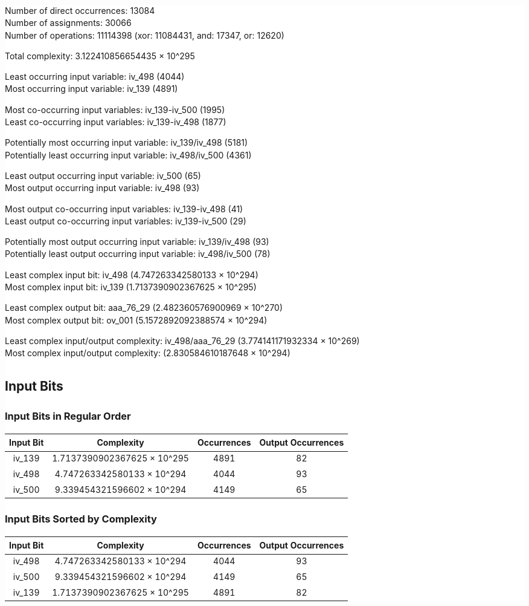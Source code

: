 Number of direct occurrences: 13084  
Number of assignments: 30066  
Number of operations: 11114398
(xor: 11084431,
and: 17347,
or: 12620)

Total complexity: 3.122410856654435 × 10^295

Least occurring input variable: iv_498 (4044)  
Most occurring input variable: iv_139 (4891)

Most co-occurring input variables: iv_139-iv_500 (1995)  
Least co-occurring input variables: iv_139-iv_498 (1877)

Potentially most occurring input variable: iv_139/iv_498 (5181)  
Potentially least occurring input variable: iv_498/iv_500 (4361)

Least output occurring input variable: iv_500 (65)  
Most output occurring input variable: iv_498 (93)

Most output co-occurring input variables: iv_139-iv_498 (41)  
Least output co-occurring input variables: iv_139-iv_500 (29)

Potentially most output occurring input variable: iv_139/iv_498 (93)  
Potentially least output occurring input variable: iv_498/iv_500 (78)

Least complex input bit: iv_498 (4.747263342580133 × 10^294)  
Most complex input bit: iv_139 (1.7137390902367625 × 10^295)

Least complex output bit: aaa_76_29 (2.482360576900969 × 10^270)  
Most complex output bit: ov_001 (5.1572892092388574 × 10^294)

Least complex input/output complexity: iv_498/aaa_76_29 (3.774141171932334 × 10^269)  
Most complex input/output complexity:  (2.830584610187648 × 10^294)

## Input Bits

### Input Bits in Regular Order

| Input Bit | Complexity | Occurrences | Output Occurrences |
|:---------:|:----------:|:-----------:|:------------------:|
| iv_139 | 1.7137390902367625 × 10^295 | 4891 | 82 |
| iv_498 | 4.747263342580133 × 10^294 | 4044 | 93 |
| iv_500 | 9.339454321596602 × 10^294 | 4149 | 65 |

### Input Bits Sorted by Complexity

| Input Bit | Complexity | Occurrences | Output Occurrences |
|:---------:|:----------:|:-----------:|:------------------:|
| iv_498 | 4.747263342580133 × 10^294 | 4044 | 93 |
| iv_500 | 9.339454321596602 × 10^294 | 4149 | 65 |
| iv_139 | 1.7137390902367625 × 10^295 | 4891 | 82 |
